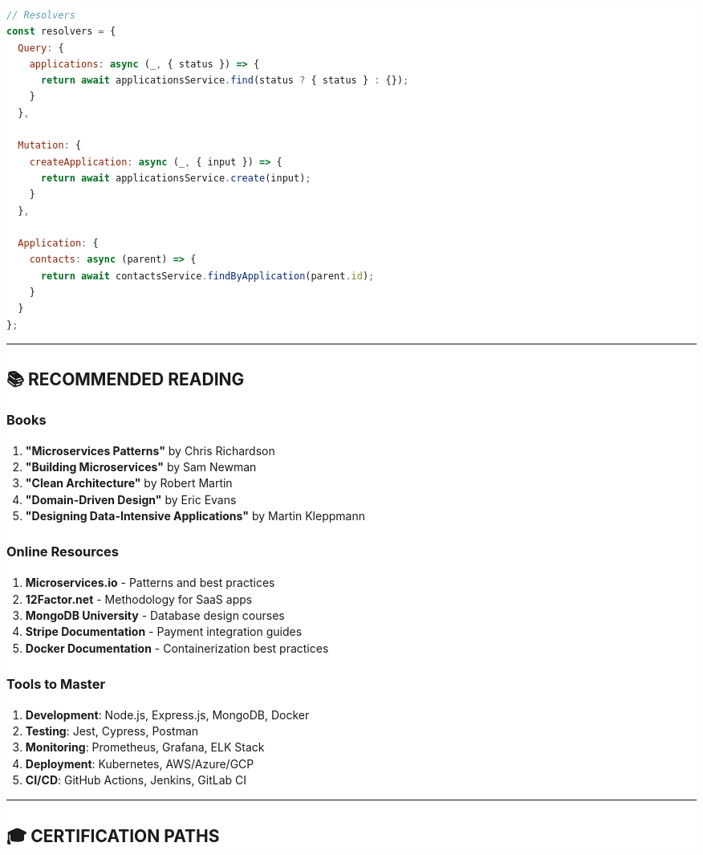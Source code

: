 ```javascript
// Resolvers
const resolvers = {
  Query: {
    applications: async (_, { status }) => {
      return await applicationsService.find(status ? { status } : {});
    }
  },
  
  Mutation: {
    createApplication: async (_, { input }) => {
      return await applicationsService.create(input);
    }
  },
  
  Application: {
    contacts: async (parent) => {
      return await contactsService.findByApplication(parent.id);
    }
  }
};
```

---

## 📚 **RECOMMENDED READING**

### **Books**
1. **"Microservices Patterns"** by Chris Richardson
2. **"Building Microservices"** by Sam Newman
3. **"Clean Architecture"** by Robert Martin
4. **"Domain-Driven Design"** by Eric Evans
5. **"Designing Data-Intensive Applications"** by Martin Kleppmann

### **Online Resources**
1. **Microservices.io** - Patterns and best practices
2. **12Factor.net** - Methodology for SaaS apps
3. **MongoDB University** - Database design courses
4. **Stripe Documentation** - Payment integration guides
5. **Docker Documentation** - Containerization best practices

### **Tools to Master**
1. **Development**: Node.js, Express.js, MongoDB, Docker
2. **Testing**: Jest, Cypress, Postman
3. **Monitoring**: Prometheus, Grafana, ELK Stack
4. **Deployment**: Kubernetes, AWS/Azure/GCP
5. **CI/CD**: GitHub Actions, Jenkins, GitLab CI

---

## 🎓 **CERTIFICATION PATHS**
